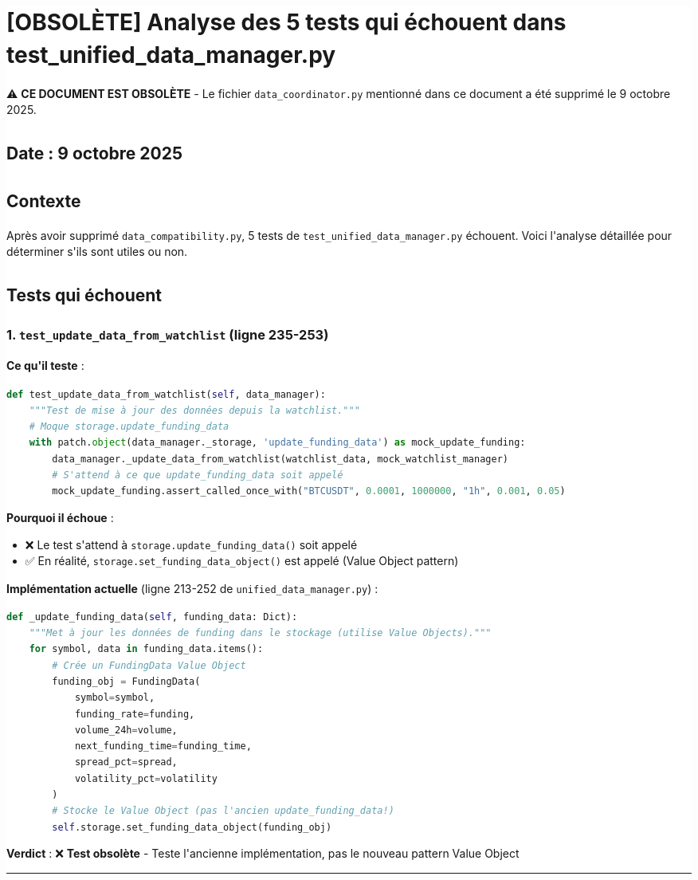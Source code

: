 # [OBSOLÈTE] Analyse des 5 tests qui échouent dans test_unified_data_manager.py

⚠️ **CE DOCUMENT EST OBSOLÈTE** - Le fichier `data_coordinator.py` mentionné dans ce document a été supprimé le 9 octobre 2025.

## Date : 9 octobre 2025

## Contexte

Après avoir supprimé `data_compatibility.py`, 5 tests de `test_unified_data_manager.py` échouent. Voici l'analyse détaillée pour déterminer s'ils sont utiles ou non.

## Tests qui échouent

### 1. `test_update_data_from_watchlist` (ligne 235-253)

**Ce qu'il teste** :
```python
def test_update_data_from_watchlist(self, data_manager):
    """Test de mise à jour des données depuis la watchlist."""
    # Moque storage.update_funding_data
    with patch.object(data_manager._storage, 'update_funding_data') as mock_update_funding:
        data_manager._update_data_from_watchlist(watchlist_data, mock_watchlist_manager)
        # S'attend à ce que update_funding_data soit appelé
        mock_update_funding.assert_called_once_with("BTCUSDT", 0.0001, 1000000, "1h", 0.001, 0.05)
```

**Pourquoi il échoue** :
- ❌ Le test s'attend à `storage.update_funding_data()` soit appelé
- ✅ En réalité, `storage.set_funding_data_object()` est appelé (Value Object pattern)

**Implémentation actuelle** (ligne 213-252 de `unified_data_manager.py`) :
```python
def _update_funding_data(self, funding_data: Dict):
    """Met à jour les données de funding dans le stockage (utilise Value Objects)."""
    for symbol, data in funding_data.items():
        # Crée un FundingData Value Object
        funding_obj = FundingData(
            symbol=symbol,
            funding_rate=funding,
            volume_24h=volume,
            next_funding_time=funding_time,
            spread_pct=spread,
            volatility_pct=volatility
        )
        # Stocke le Value Object (pas l'ancien update_funding_data!)
        self.storage.set_funding_data_object(funding_obj)
```

**Verdict** : ❌ **Test obsolète** - Teste l'ancienne implémentation, pas le nouveau pattern Value Object

---